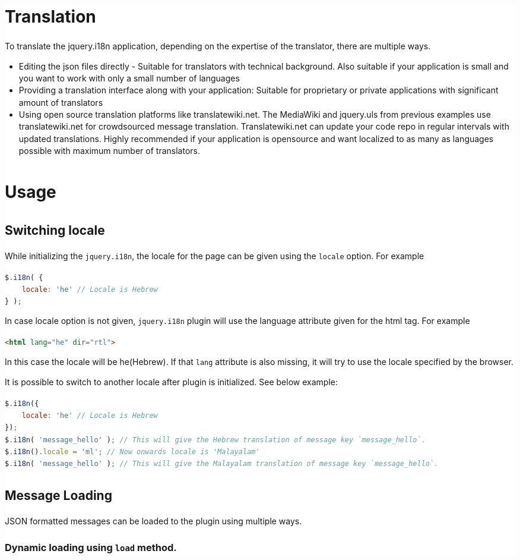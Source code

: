 Translation
===========
To translate the jquery.i18n application, depending on the expertise of the translator, there are multiple ways.

* Editing the json files directly - Suitable for translators with technical background. Also suitable if your application is small and you want to work with only a small number of languages
* Providing a translation interface along with your application: Suitable for proprietary or private applications with significant amount of translators
* Using open source translation platforms like translatewiki.net. The MediaWiki and jquery.uls from previous examples use translatewiki.net for crowdsourced message translation. Translatewiki.net can update your code repo in regular intervals with updated translations. Highly recommended if your application is opensource and want localized to as many as languages possible with maximum number of translators.

Usage
=====

## Switching locale

While initializing the `jquery.i18n`, the locale for the page can be given using the `locale` option. For example

```javascript
$.i18n( {
    locale: 'he' // Locale is Hebrew
} );
```

In case locale option is not given, `jquery.i18n` plugin will use the language attribute given for the html tag. For example

```html
<html lang="he" dir="rtl">
```

In this case the locale will be he(Hebrew). If that `lang` attribute is also missing, it will try to use the locale specified by the browser.

It is possible to switch to another locale after plugin is initialized. See below example:

```javascript
$.i18n({
    locale: 'he' // Locale is Hebrew
});
$.i18n( 'message_hello' ); // This will give the Hebrew translation of message key `message_hello`.
$.i18n().locale = 'ml'; // Now onwards locale is 'Malayalam'
$.i18n( 'message_hello' ); // This will give the Malayalam translation of message key `message_hello`.
```

## Message Loading

JSON formatted messages can be loaded to the plugin using multiple ways.

### Dynamic loading using `load` method.
